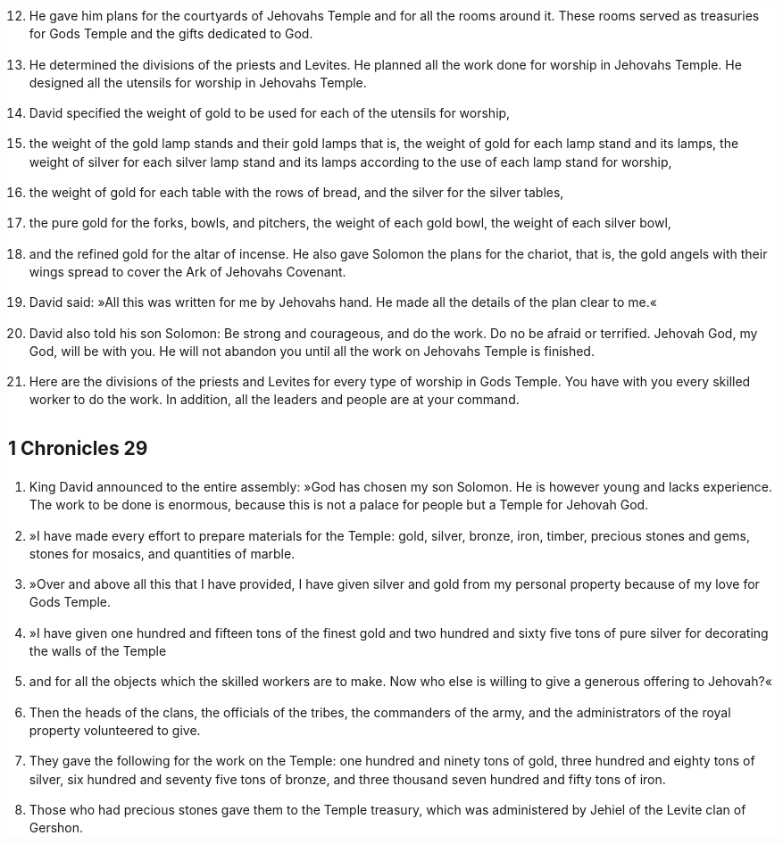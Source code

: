 12. He gave him plans for the courtyards of Jehovahs Temple and for all the rooms around it. These rooms served as treasuries for Gods Temple and the gifts dedicated to God.

13. He determined the divisions of the priests and Levites. He planned all the work done for worship in Jehovahs Temple. He designed all the utensils for worship in Jehovahs Temple.

14. David specified the weight of gold to be used for each of the utensils for worship,

15. the weight of the gold lamp stands and their gold lamps that is, the weight of gold for each lamp stand and its lamps, the weight of silver for each silver lamp stand and its lamps according to the use of each lamp stand for worship,

16. the weight of gold for each table with the rows of bread, and the silver for the silver tables,

17. the pure gold for the forks, bowls, and pitchers, the weight of each gold bowl, the weight of each silver bowl,

18. and the refined gold for the altar of incense. He also gave Solomon the plans for the chariot, that is, the gold angels with their wings spread to cover the Ark of Jehovahs Covenant.

19. David said: »All this was written for me by Jehovahs hand. He made all the details of the plan clear to me.«

20. David also told his son Solomon: Be strong and courageous, and do the work. Do no be afraid or terrified. Jehovah God, my God, will be with you. He will not abandon you until all the work on Jehovahs Temple is finished.

21. Here are the divisions of the priests and Levites for every type of worship in Gods Temple. You have with you every skilled worker to do the work. In addition, all the leaders and people are at your command.

## 1 Chronicles 29

1. King David announced to the entire assembly: »God has chosen my son Solomon. He is however young and lacks experience. The work to be done is enormous, because this is not a palace for people but a Temple for Jehovah God.

2. »I have made every effort to prepare materials for the Temple: gold, silver, bronze, iron, timber, precious stones and gems, stones for mosaics, and quantities of marble.

3. »Over and above all this that I have provided, I have given silver and gold from my personal property because of my love for Gods Temple.

4. »I have given one hundred and fifteen tons of the finest gold and two hundred and sixty five tons of pure silver for decorating the walls of the Temple

5. and for all the objects which the skilled workers are to make. Now who else is willing to give a generous offering to Jehovah?«

6. Then the heads of the clans, the officials of the tribes, the commanders of the army, and the administrators of the royal property volunteered to give.

7. They gave the following for the work on the Temple: one hundred and ninety tons of gold, three hundred and eighty tons of silver, six hundred and seventy five tons of bronze, and three thousand seven hundred and fifty tons of iron.

8. Those who had precious stones gave them to the Temple treasury, which was administered by Jehiel of the Levite clan of Gershon.
